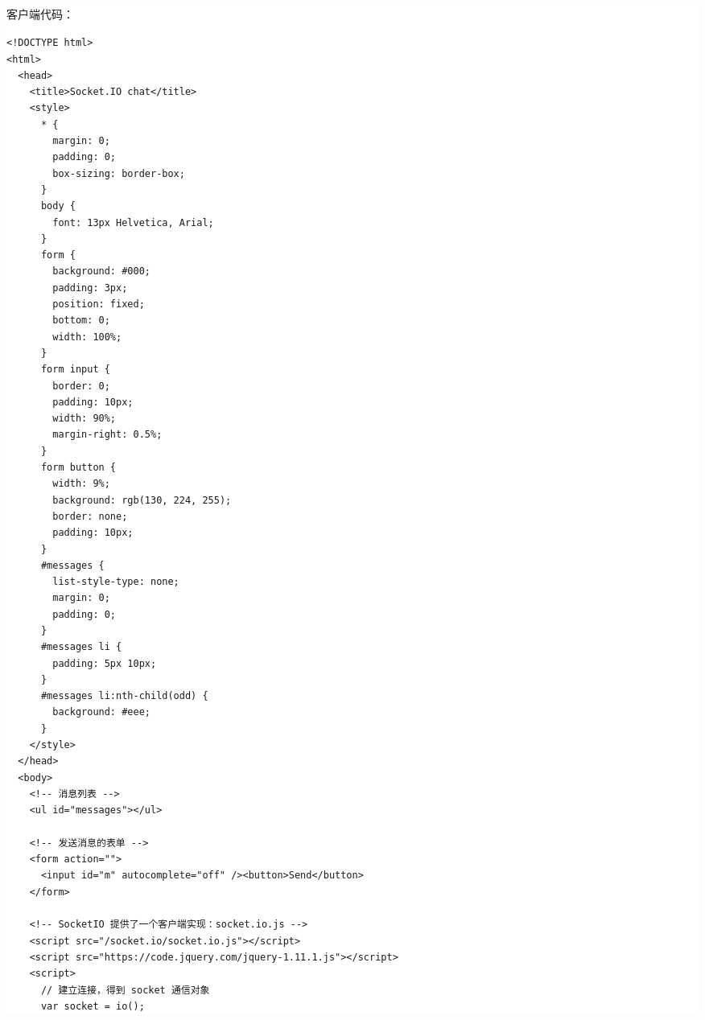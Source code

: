 客户端代码：

```
<!DOCTYPE html>
<html>
  <head>
    <title>Socket.IO chat</title>
    <style>
      * {
        margin: 0;
        padding: 0;
        box-sizing: border-box;
      }
      body {
        font: 13px Helvetica, Arial;
      }
      form {
        background: #000;
        padding: 3px;
        position: fixed;
        bottom: 0;
        width: 100%;
      }
      form input {
        border: 0;
        padding: 10px;
        width: 90%;
        margin-right: 0.5%;
      }
      form button {
        width: 9%;
        background: rgb(130, 224, 255);
        border: none;
        padding: 10px;
      }
      #messages {
        list-style-type: none;
        margin: 0;
        padding: 0;
      }
      #messages li {
        padding: 5px 10px;
      }
      #messages li:nth-child(odd) {
        background: #eee;
      }
    </style>
  </head>
  <body>
    <!-- 消息列表 -->
    <ul id="messages"></ul>

    <!-- 发送消息的表单 -->
    <form action="">
      <input id="m" autocomplete="off" /><button>Send</button>
    </form>

    <!-- SocketIO 提供了一个客户端实现：socket.io.js -->
    <script src="/socket.io/socket.io.js"></script>
    <script src="https://code.jquery.com/jquery-1.11.1.js"></script>
    <script>
      // 建立连接，得到 socket 通信对象
      var socket = io();

```